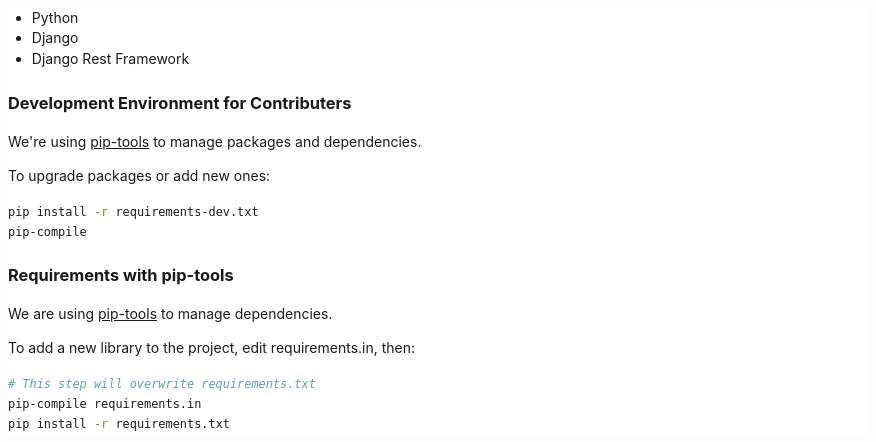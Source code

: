 - Python
- Django
- Django Rest Framework

### Development Environment for Contributers

We're using [pip-tools](https://github.com/jazzband/pip-tools) to manage packages and dependencies.

To upgrade packages or add new ones:

```bash
pip install -r requirements-dev.txt
pip-compile
```

### Requirements with pip-tools

We are using [pip-tools](https://github.com/jazzband/pip-tools) to manage dependencies.

To add a new library to the project, edit requirements.in, then:

```bash
# This step will overwrite requirements.txt
pip-compile requirements.in
pip install -r requirements.txt
```
